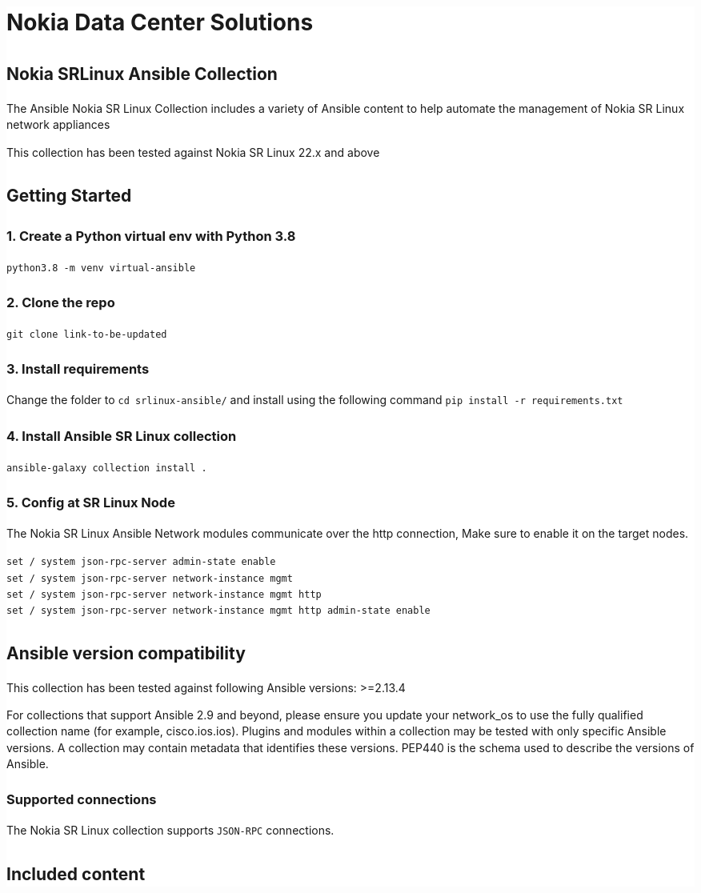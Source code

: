 # Nokia Data Center Solutions

## Nokia SRLinux Ansible Collection

The Ansible Nokia SR Linux Collection includes a variety of Ansible content to help automate the management of Nokia SR Linux network appliances

This collection has been tested against Nokia SR Linux 22.x and above

## Getting Started


### 1. Create a Python virtual env with Python 3.8
`python3.8 -m venv virtual-ansible`
 
### 2. Clone the repo
`git clone link-to-be-updated`

### 3. Install requirements
Change the folder to `cd srlinux-ansible/` and install using the following command
`pip install -r requirements.txt`
 
### 4. Install Ansible SR Linux collection
`ansible-galaxy collection install .`

### 5. Config at SR Linux Node
The Nokia SR Linux Ansible Network modules communicate over the http connection, Make sure to enable it on the target nodes.
```
set / system json-rpc-server admin-state enable
set / system json-rpc-server network-instance mgmt
set / system json-rpc-server network-instance mgmt http
set / system json-rpc-server network-instance mgmt http admin-state enable
```


## Ansible version compatibility
This collection has been tested against following Ansible versions: >=2.13.4

For collections that support Ansible 2.9 and beyond, please ensure you update your network_os to use the fully qualified collection name (for example, cisco.ios.ios). Plugins and modules within a collection may be tested with only specific Ansible versions. A collection may contain metadata that identifies these versions. PEP440 is the schema used to describe the versions of Ansible.



### Supported connections
The Nokia SR Linux collection supports `JSON-RPC` connections.

## Included content
